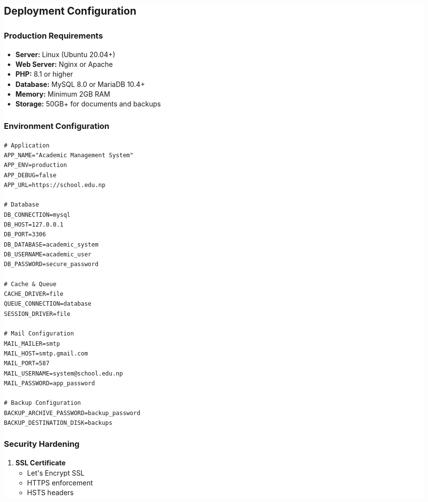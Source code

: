 ## Deployment Configuration

### Production Requirements

- **Server:** Linux (Ubuntu 20.04+)
- **Web Server:** Nginx or Apache
- **PHP:** 8.1 or higher
- **Database:** MySQL 8.0 or MariaDB 10.4+
- **Memory:** Minimum 2GB RAM
- **Storage:** 50GB+ for documents and backups

### Environment Configuration

```env
# Application
APP_NAME="Academic Management System"
APP_ENV=production
APP_DEBUG=false
APP_URL=https://school.edu.np

# Database
DB_CONNECTION=mysql
DB_HOST=127.0.0.1
DB_PORT=3306
DB_DATABASE=academic_system
DB_USERNAME=academic_user
DB_PASSWORD=secure_password

# Cache & Queue
CACHE_DRIVER=file
QUEUE_CONNECTION=database
SESSION_DRIVER=file

# Mail Configuration
MAIL_MAILER=smtp
MAIL_HOST=smtp.gmail.com
MAIL_PORT=587
MAIL_USERNAME=system@school.edu.np
MAIL_PASSWORD=app_password

# Backup Configuration
BACKUP_ARCHIVE_PASSWORD=backup_password
BACKUP_DESTINATION_DISK=backups
```

### Security Hardening

1. **SSL Certificate**
   - Let's Encrypt SSL
   - HTTPS enforcement
   - HSTS headers
